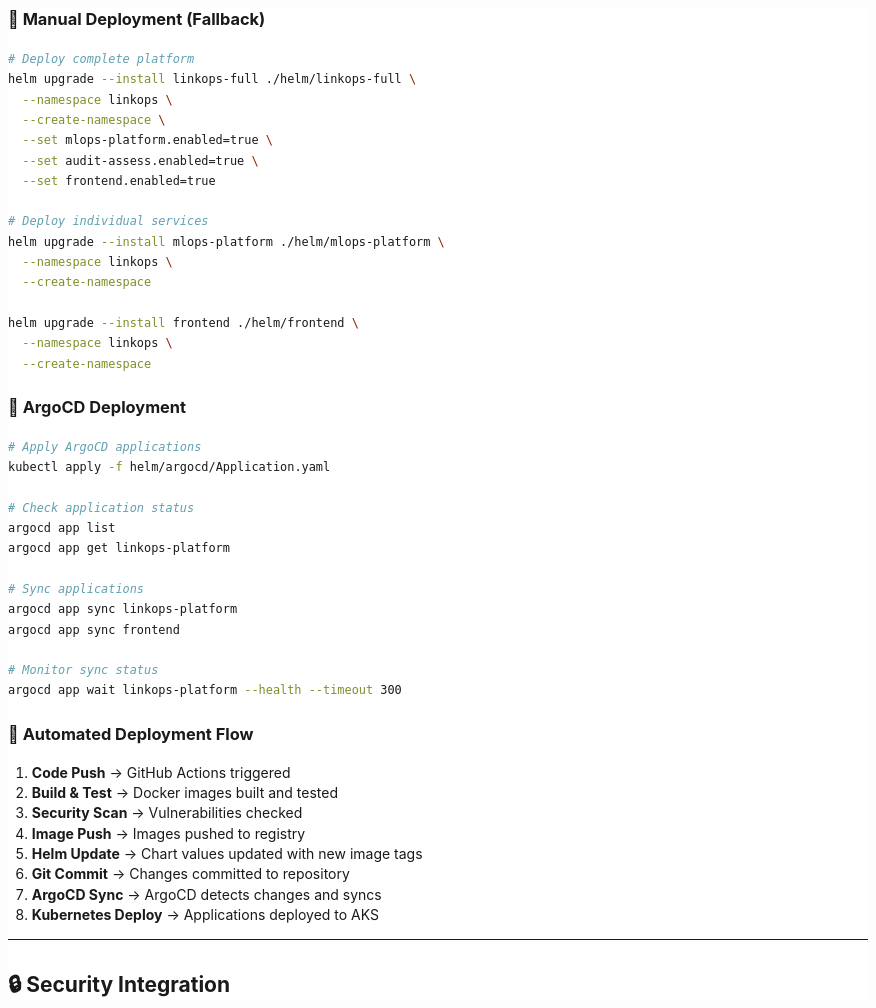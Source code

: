 ### 🔧 **Manual Deployment (Fallback)**

```bash
# Deploy complete platform
helm upgrade --install linkops-full ./helm/linkops-full \
  --namespace linkops \
  --create-namespace \
  --set mlops-platform.enabled=true \
  --set audit-assess.enabled=true \
  --set frontend.enabled=true

# Deploy individual services
helm upgrade --install mlops-platform ./helm/mlops-platform \
  --namespace linkops \
  --create-namespace

helm upgrade --install frontend ./helm/frontend \
  --namespace linkops \
  --create-namespace
```

### 🌊 **ArgoCD Deployment**

```bash
# Apply ArgoCD applications
kubectl apply -f helm/argocd/Application.yaml

# Check application status
argocd app list
argocd app get linkops-platform

# Sync applications
argocd app sync linkops-platform
argocd app sync frontend

# Monitor sync status
argocd app wait linkops-platform --health --timeout 300
```

### 🔄 **Automated Deployment Flow**

1. **Code Push** → GitHub Actions triggered
2. **Build & Test** → Docker images built and tested
3. **Security Scan** → Vulnerabilities checked
4. **Image Push** → Images pushed to registry
5. **Helm Update** → Chart values updated with new image tags
6. **Git Commit** → Changes committed to repository
7. **ArgoCD Sync** → ArgoCD detects changes and syncs
8. **Kubernetes Deploy** → Applications deployed to AKS

---

## 🔒 **Security Integration**
